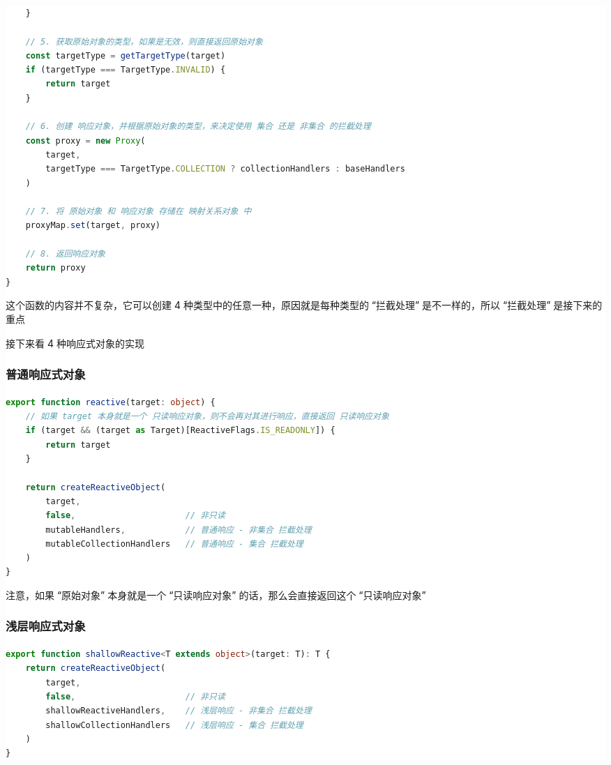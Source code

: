 ```ts
    }
    
    // 5. 获取原始对象的类型，如果是无效，则直接返回原始对象
    const targetType = getTargetType(target)
    if (targetType === TargetType.INVALID) {
        return target
    }
    
    // 6. 创建 响应对象，并根据原始对象的类型，来决定使用 集合 还是 非集合 的拦截处理
    const proxy = new Proxy(
        target,
        targetType === TargetType.COLLECTION ? collectionHandlers : baseHandlers
    )
    
    // 7. 将 原始对象 和 响应对象 存储在 映射关系对象 中
    proxyMap.set(target, proxy)
    
    // 8. 返回响应对象
    return proxy
}
```  

这个函数的内容并不复杂，它可以创建 4 种类型中的任意一种，原因就是每种类型的 “拦截处理” 是不一样的，所以 “拦截处理” 是接下来的重点  

接下来看 4 种响应式对象的实现  

### 普通响应式对象  

```ts
export function reactive(target: object) {
	// 如果 target 本身就是一个 只读响应对象，则不会再对其进行响应，直接返回 只读响应对象
	if (target && (target as Target)[ReactiveFlags.IS_READONLY]) {
		return target
	}

	return createReactiveObject(
		target,
		false,                      // 非只读
		mutableHandlers,            // 普通响应 - 非集合 拦截处理
		mutableCollectionHandlers   // 普通响应 - 集合 拦截处理
	)
}
```  

注意，如果 “原始对象” 本身就是一个 “只读响应对象” 的话，那么会直接返回这个 “只读响应对象”  

### 浅层响应式对象  
```ts
export function shallowReactive<T extends object>(target: T): T {
    return createReactiveObject(
        target,
        false,                      // 非只读
        shallowReactiveHandlers,    // 浅层响应 - 非集合 拦截处理
        shallowCollectionHandlers   // 浅层响应 - 集合 拦截处理
    )
}
```  
